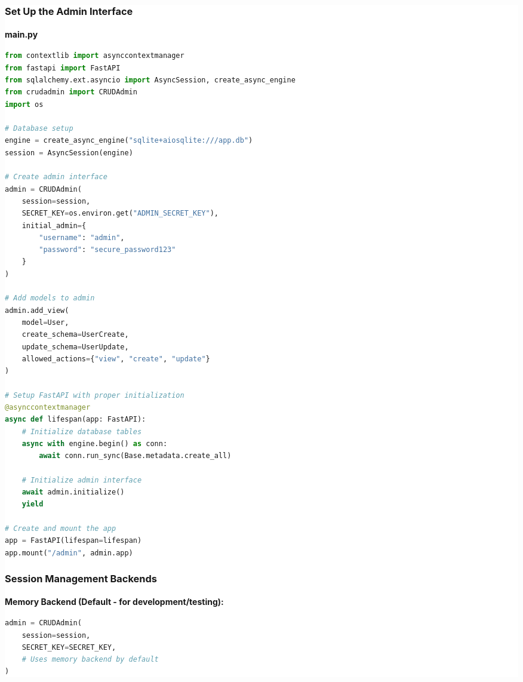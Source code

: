 ### Set Up the Admin Interface

**main.py**
```python
from contextlib import asynccontextmanager
from fastapi import FastAPI
from sqlalchemy.ext.asyncio import AsyncSession, create_async_engine
from crudadmin import CRUDAdmin
import os

# Database setup
engine = create_async_engine("sqlite+aiosqlite:///app.db")
session = AsyncSession(engine)

# Create admin interface
admin = CRUDAdmin(
    session=session,
    SECRET_KEY=os.environ.get("ADMIN_SECRET_KEY"),
    initial_admin={
        "username": "admin",
        "password": "secure_password123"
    }
)

# Add models to admin
admin.add_view(
    model=User,
    create_schema=UserCreate,
    update_schema=UserUpdate,
    allowed_actions={"view", "create", "update"}
)

# Setup FastAPI with proper initialization
@asynccontextmanager
async def lifespan(app: FastAPI):
    # Initialize database tables
    async with engine.begin() as conn:
        await conn.run_sync(Base.metadata.create_all)
    
    # Initialize admin interface
    await admin.initialize()
    yield

# Create and mount the app
app = FastAPI(lifespan=lifespan)
app.mount("/admin", admin.app)
```

### Session Management Backends

**Memory Backend (Default - for development/testing):**
```python
admin = CRUDAdmin(
    session=session,
    SECRET_KEY=SECRET_KEY,
    # Uses memory backend by default
)
```
